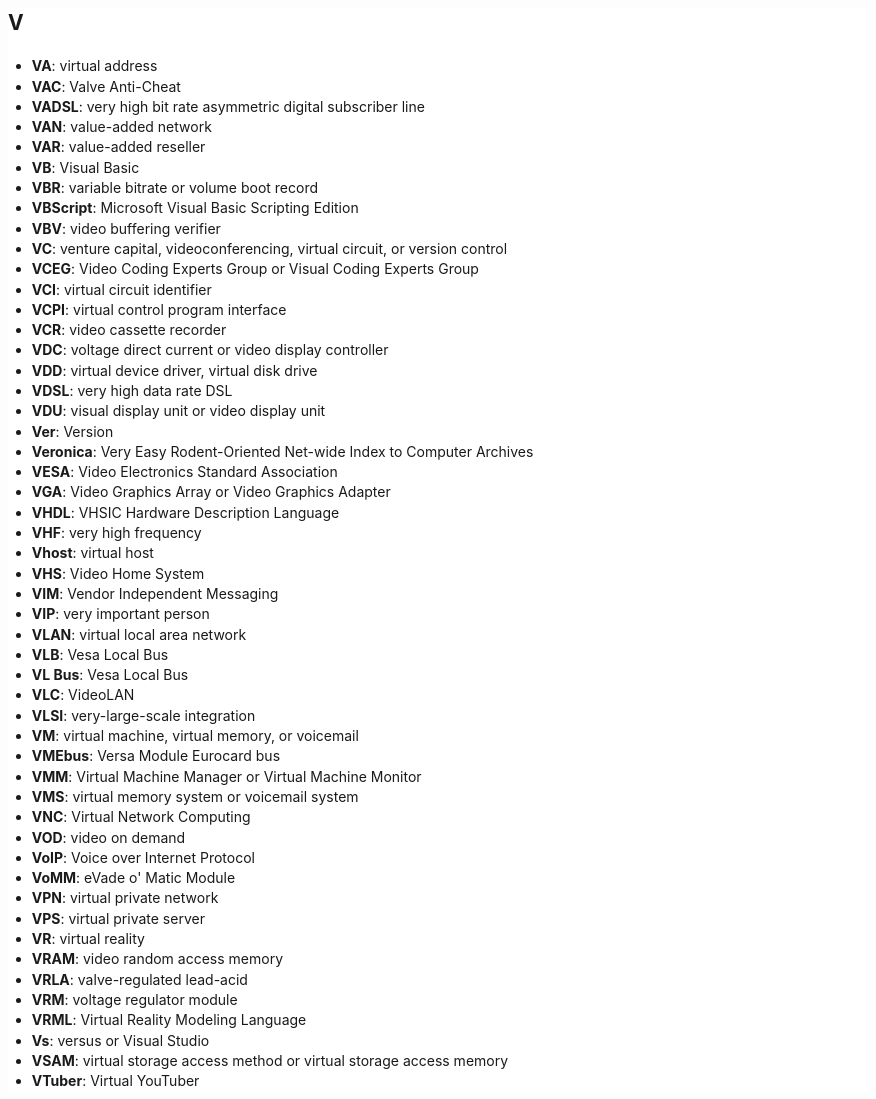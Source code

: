 ## V

- **VA**: virtual address
- **VAC**: Valve Anti-Cheat
- **VADSL**: very high bit rate asymmetric digital subscriber line
- **VAN**: value-added network
- **VAR**: value-added reseller
- **VB**: Visual Basic
- **VBR**: variable bitrate or volume boot record
- **VBScript**: Microsoft Visual Basic Scripting Edition
- **VBV**: video buffering verifier
- **VC**: venture capital, videoconferencing, virtual circuit, or version control
- **VCEG**: Video Coding Experts Group or Visual Coding Experts Group
- **VCI**: virtual circuit identifier
- **VCPI**: virtual control program interface
- **VCR**: video cassette recorder
- **VDC**: voltage direct current or video display controller
- **VDD**: virtual device driver, virtual disk drive
- **VDSL**: very high data rate DSL
- **VDU**: visual display unit or video display unit
- **Ver**: Version
- **Veronica**: Very Easy Rodent-Oriented Net-wide Index to Computer Archives
- **VESA**: Video Electronics Standard Association
- **VGA**: Video Graphics Array or Video Graphics Adapter
- **VHDL**: VHSIC Hardware Description Language 
- **VHF**: very high frequency
- **Vhost**: virtual host
- **VHS**: Video Home System
- **VIM**: Vendor Independent Messaging
- **VIP**: very important person
- **VLAN**: virtual local area network
- **VLB**: Vesa Local Bus
- **VL Bus**: Vesa Local Bus
- **VLC**: VideoLAN
- **VLSI**: very-large-scale integration
- **VM**: virtual machine, virtual memory, or voicemail
- **VMEbus**: Versa Module Eurocard bus
- **VMM**: Virtual Machine Manager or Virtual Machine Monitor
- **VMS**: virtual memory system or voicemail system
- **VNC**: Virtual Network Computing
- **VOD**: video on demand
- **VoIP**: Voice over Internet Protocol
- **VoMM**: eVade o' Matic Module
- **VPN**: virtual private network
- **VPS**: virtual private server
- **VR**: virtual reality
- **VRAM**: video random access memory
- **VRLA**: valve-regulated lead-acid
- **VRM**: voltage regulator module
- **VRML**: Virtual Reality Modeling Language
- **Vs**: versus or Visual Studio
- **VSAM**: virtual storage access method or virtual storage access memory
- **VTuber**: Virtual YouTuber
